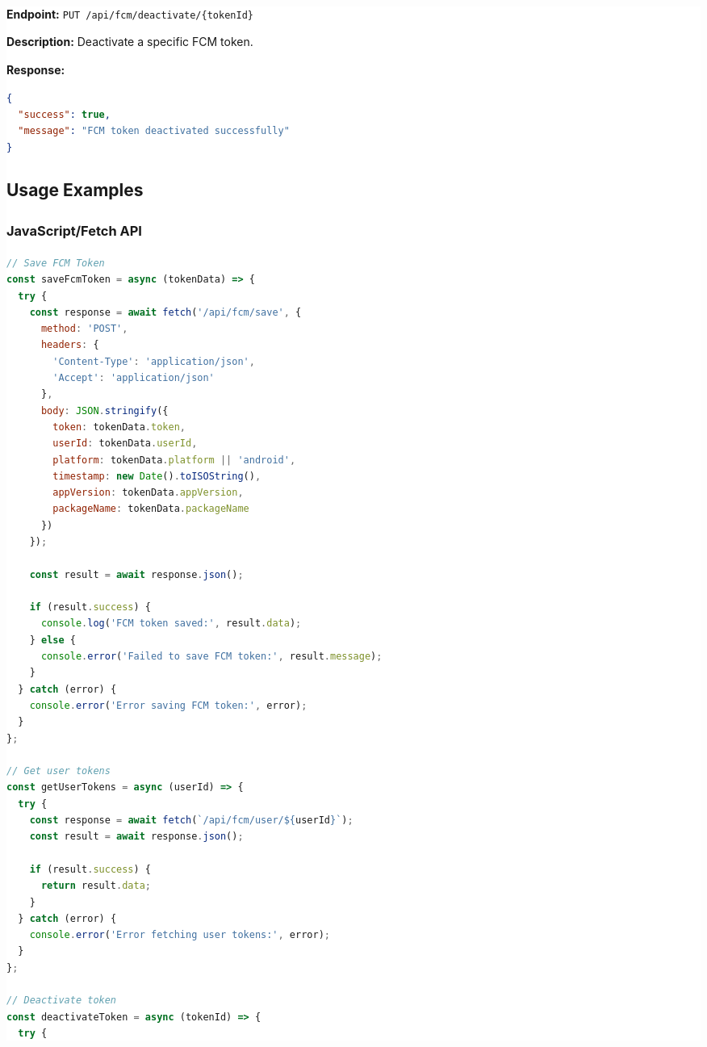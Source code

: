 **Endpoint:** `PUT /api/fcm/deactivate/{tokenId}`

**Description:** Deactivate a specific FCM token.

**Response:**
```json
{
  "success": true,
  "message": "FCM token deactivated successfully"
}
```

## Usage Examples

### JavaScript/Fetch API

```javascript
// Save FCM Token
const saveFcmToken = async (tokenData) => {
  try {
    const response = await fetch('/api/fcm/save', {
      method: 'POST',
      headers: {
        'Content-Type': 'application/json',
        'Accept': 'application/json'
      },
      body: JSON.stringify({
        token: tokenData.token,
        userId: tokenData.userId,
        platform: tokenData.platform || 'android',
        timestamp: new Date().toISOString(),
        appVersion: tokenData.appVersion,
        packageName: tokenData.packageName
      })
    });
    
    const result = await response.json();
    
    if (result.success) {
      console.log('FCM token saved:', result.data);
    } else {
      console.error('Failed to save FCM token:', result.message);
    }
  } catch (error) {
    console.error('Error saving FCM token:', error);
  }
};

// Get user tokens
const getUserTokens = async (userId) => {
  try {
    const response = await fetch(`/api/fcm/user/${userId}`);
    const result = await response.json();
    
    if (result.success) {
      return result.data;
    }
  } catch (error) {
    console.error('Error fetching user tokens:', error);
  }
};

// Deactivate token
const deactivateToken = async (tokenId) => {
  try {
```